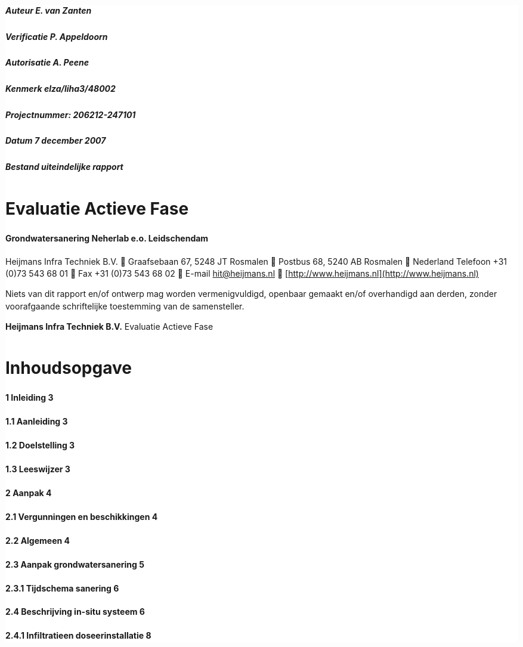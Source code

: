##### Auteur E. van Zanten 

##### Verificatie P. Appeldoorn 

##### Autorisatie A. Peene 

##### Kenmerk elza/liha3/48002 

##### Projectnummer: 206212-247101 

##### Datum 7 december 2007 

##### Bestand uiteindelijke rapport 

# Evaluatie Actieve Fase 

#### Grondwatersanering Neherlab e.o. Leidschendam 

Heijmans Infra Techniek B.V.  Graafsebaan 67, 5248 JT Rosmalen  Postbus 68, 5240 AB Rosmalen  Nederland Telefoon +31 (0)73 543 68 01  Fax +31 (0)73 543 68 02  E-mail hit@heijmans.nl  [http://www.heijmans.nl](http://www.heijmans.nl) 

Niets van dit rapport en/of ontwerp mag worden vermenigvuldigd, openbaar gemaakt en/of overhandigd aan derden, zonder voorafgaande schriftelijke toestemming van de samensteller. 


**Heijmans Infra Techniek B.V.** Evaluatie Actieve Fase 

# Inhoudsopgave 

#### 1 Inleiding 3 

#### 1.1 Aanleiding 3 

#### 1.2 Doelstelling 3 

#### 1.3 Leeswijzer 3 

#### 2 Aanpak 4 

#### 2.1 Vergunningen en beschikkingen 4 

#### 2.2 Algemeen 4 

#### 2.3 Aanpak grondwatersanering 5 

#### 2.3.1 Tijdschema sanering 6 

#### 2.4 Beschrijving in-situ systeem 6 

#### 2.4.1 Infiltratieen doseerinstallatie 8 

